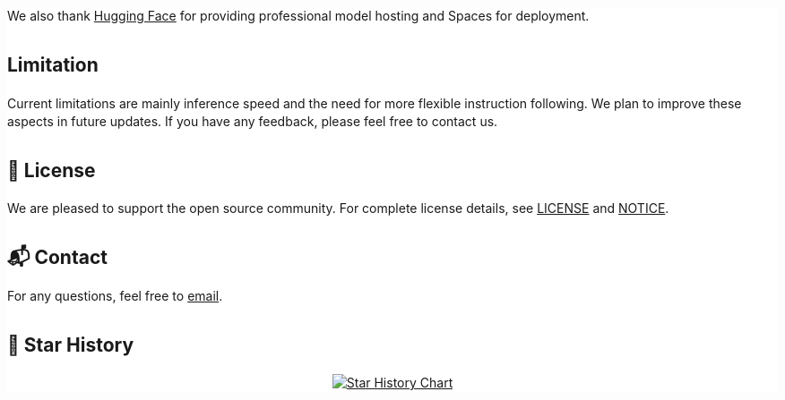 We also thank [Hugging Face](https://huggingface.co/) for providing professional model hosting and Spaces for deployment.


## Limitation
Current limitations are mainly inference speed and the need for more flexible instruction following. We plan to improve these aspects in future updates. If you have any feedback, please feel free to contact us.


## 📄 License

We are pleased to support the open source community. For complete license details, see [LICENSE](LICENSE) and [NOTICE](NOTICE). 

## 📬 Contact

For any questions, feel free to [email](mailto:liyaowei01@gmail.com).


## 🌟 Star History

<p align="center">
    <a href="https://star-history.com/#TencentARC/IC-Custom" target="_blank">
        <img width="500" src="https://api.star-history.com/svg?repos=TencentARC/IC-Custom&type=Date" alt="Star History Chart">
    </a>
</p>
